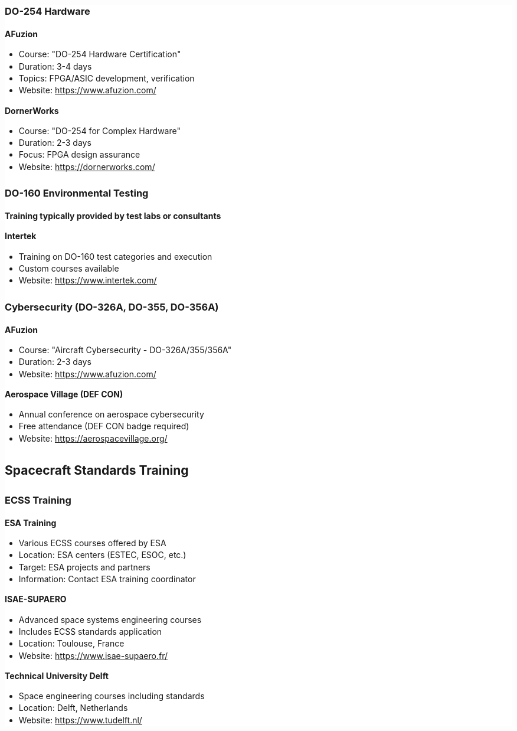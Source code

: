 ### DO-254 Hardware

**AFuzion**
- Course: "DO-254 Hardware Certification"
- Duration: 3-4 days
- Topics: FPGA/ASIC development, verification
- Website: https://www.afuzion.com/

**DornerWorks**
- Course: "DO-254 for Complex Hardware"
- Duration: 2-3 days
- Focus: FPGA design assurance
- Website: https://dornerworks.com/

### DO-160 Environmental Testing

**Training typically provided by test labs or consultants**

**Intertek**
- Training on DO-160 test categories and execution
- Custom courses available
- Website: https://www.intertek.com/

### Cybersecurity (DO-326A, DO-355, DO-356A)

**AFuzion**
- Course: "Aircraft Cybersecurity - DO-326A/355/356A"
- Duration: 2-3 days
- Website: https://www.afuzion.com/

**Aerospace Village (DEF CON)**
- Annual conference on aerospace cybersecurity
- Free attendance (DEF CON badge required)
- Website: https://aerospacevillage.org/

## Spacecraft Standards Training

### ECSS Training

**ESA Training**
- Various ECSS courses offered by ESA
- Location: ESA centers (ESTEC, ESOC, etc.)
- Target: ESA projects and partners
- Information: Contact ESA training coordinator

**ISAE-SUPAERO**
- Advanced space systems engineering courses
- Includes ECSS standards application
- Location: Toulouse, France
- Website: https://www.isae-supaero.fr/

**Technical University Delft**
- Space engineering courses including standards
- Location: Delft, Netherlands
- Website: https://www.tudelft.nl/
